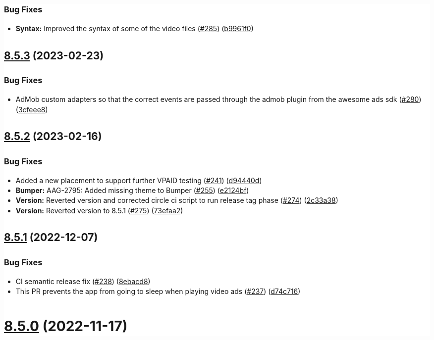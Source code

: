 
### Bug Fixes

* **Syntax:** Improved the syntax of some of the video files ([#285](https://github.com/SuperAwesomeLTD/sa-mobile-sdk-android/issues/285)) ([b9961f0](https://github.com/SuperAwesomeLTD/sa-mobile-sdk-android/commit/b9961f05dc20279e704869877a584c3df92a6506))

## [8.5.3](https://github.com/SuperAwesomeLTD/sa-mobile-sdk-android/compare/v8.5.2...v8.5.3) (2023-02-23)


### Bug Fixes

* AdMob custom adapters so that the correct events are passed through the admob plugin from the awesome ads sdk ([#280](https://github.com/SuperAwesomeLTD/sa-mobile-sdk-android/issues/280)) ([3cfeee8](https://github.com/SuperAwesomeLTD/sa-mobile-sdk-android/commit/3cfeee8865b2ba9b9a417b6a9c32a746b71f97c0))

## [8.5.2](https://github.com/SuperAwesomeLTD/sa-mobile-sdk-android/compare/v8.5.1...v8.5.2) (2023-02-16)


### Bug Fixes

* Added a new placement to support further VPAID testing ([#241](https://github.com/SuperAwesomeLTD/sa-mobile-sdk-android/issues/241)) ([d94440d](https://github.com/SuperAwesomeLTD/sa-mobile-sdk-android/commit/d94440d6a5703d2e89e6487aad5a1bb03b9d918f))
* **Bumper:** AAG-2795: Added missing theme to Bumper ([#255](https://github.com/SuperAwesomeLTD/sa-mobile-sdk-android/issues/255)) ([e2124bf](https://github.com/SuperAwesomeLTD/sa-mobile-sdk-android/commit/e2124bf3b094ec4fd4a3b06c4b3c7d0bc1c549d0))
* **Version:** Reverted version and corrected circle ci script to run release tag phase ([#274](https://github.com/SuperAwesomeLTD/sa-mobile-sdk-android/issues/274)) ([2c33a38](https://github.com/SuperAwesomeLTD/sa-mobile-sdk-android/commit/2c33a3811a530e856fe6d5e9a3f4ef6975f2592b))
* **Version:** Reverted version to 8.5.1 ([#275](https://github.com/SuperAwesomeLTD/sa-mobile-sdk-android/issues/275)) ([73efaa2](https://github.com/SuperAwesomeLTD/sa-mobile-sdk-android/commit/73efaa2567dc17d6638710f2d37dcf0dd2efd709))

## [8.5.1](https://github.com/SuperAwesomeLTD/sa-mobile-sdk-android/compare/v8.5.0...v8.5.1) (2022-12-07)


### Bug Fixes

* CI semantic release fix ([#238](https://github.com/SuperAwesomeLTD/sa-mobile-sdk-android/issues/238)) ([8ebacd8](https://github.com/SuperAwesomeLTD/sa-mobile-sdk-android/commit/8ebacd893fd8f209218a59d895dcbcda40f7e38e))
* This PR prevents the app from going to sleep when playing video ads ([#237](https://github.com/SuperAwesomeLTD/sa-mobile-sdk-android/issues/237)) ([d74c716](https://github.com/SuperAwesomeLTD/sa-mobile-sdk-android/commit/d74c7167d5d685ed1ba371e4e3a57c92fb515d8d))

# [8.5.0](https://github.com/SuperAwesomeLTD/sa-mobile-sdk-android/compare/v8.4.3...v8.5.0) (2022-11-17)
